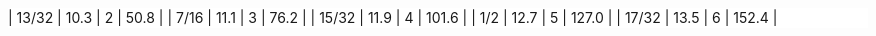 | 
 13/32
  | 
 10.3
  | 
 2
  | 
 50.8
  |
| 
 7/16
  | 
 11.1
  | 
 3
  | 
 76.2
  |
| 
 15/32
  | 
 11.9
  | 
 4
  | 
 101.6
  |
| 
 1/2
  | 
 12.7
  | 
 5
  | 
 127.0
  |
| 
 17/32
  | 
 13.5
  | 
 6
  | 
 152.4
  |